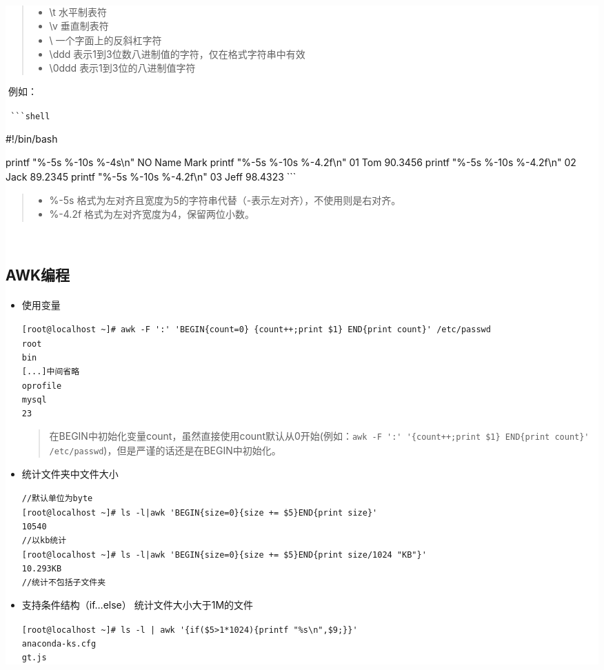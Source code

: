   > - \t 水平制表符
  > - \v 垂直制表符
  > - \\ 一个字面上的反斜杠字符
  > - \ddd 表示1到3位数八进制值的字符，仅在格式字符串中有效
  > - \0ddd 表示1到3位的八进制值字符

  ​	例如：

     ```shell
  #!/bin/bash
  
  printf "%-5s %-10s %-4s\n" NO Name Mark
  printf "%-5s %-10s %-4.2f\n" 01 Tom 90.3456
  printf "%-5s %-10s %-4.2f\n" 02 Jack 89.2345
  printf "%-5s %-10s %-4.2f\n" 03 Jeff 98.4323
     ```

  > - %-5s 格式为左对齐且宽度为5的字符串代替（-表示左对齐），不使用则是右对齐。
  > - %-4.2f 格式为左对齐宽度为4，保留两位小数。

​    

## AWK编程

* 使用变量

  ```shell
  [root@localhost ~]# awk -F ':' 'BEGIN{count=0} {count++;print $1} END{print count}' /etc/passwd
  root
  bin
  [...]中间省略
  oprofile
  mysql
  23
  ```

  > 在BEGIN中初始化变量count，虽然直接使用count默认从0开始(例如：`awk -F ':' '{count++;print $1} END{print count}' /etc/passwd`)，但是严谨的话还是在BEGIN中初始化。

* 统计文件夹中文件大小

  ```
  //默认单位为byte
  [root@localhost ~]# ls -l|awk 'BEGIN{size=0}{size += $5}END{print size}'
  10540
  //以kb统计
  [root@localhost ~]# ls -l|awk 'BEGIN{size=0}{size += $5}END{print size/1024 "KB"}'
  10.293KB
  //统计不包括子文件夹
  ```

* 支持条件结构（if…else）
  统计文件大小大于1M的文件

  ```
  [root@localhost ~]# ls -l | awk '{if($5>1*1024){printf "%s\n",$9;}}'
  anaconda-ks.cfg
  gt.js
  ```
